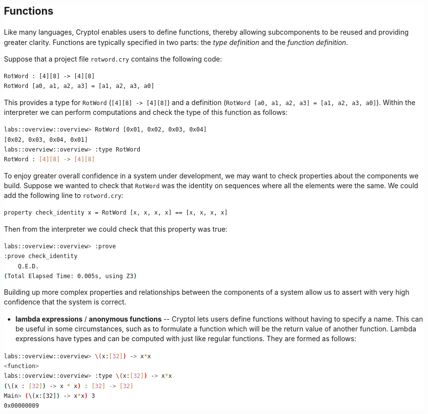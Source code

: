 
## Functions

Like many languages, Cryptol enables users to define functions, thereby allowing subcomponents to be reused and providing greater clarity. Functions are typically specified in two parts: the *type definition* and the *function definition*.

Suppose that a project file `rotword.cry` contains the following code:

```
RotWord : [4][8] -> [4][8]
RotWord [a0, a1, a2, a3] = [a1, a2, a3, a0]
```

This provides a type for `RotWord` (`[4][8] -> [4][8]`) and a definition (`RotWord [a0, a1, a2, a3] = [a1, a2, a3, a0]`). Within the interpreter we can perform computations and check the type of this function as follows:

```sh
labs::overview::overview> RotWord [0x01, 0x02, 0x03, 0x04]
[0x02, 0x03, 0x04, 0x01]
labs::overview::overview> :type RotWord 
RotWord : [4][8] -> [4][8]
```

To enjoy greater overall confidence in a system under development, we may want to check properties about the components we build. Suppose we wanted to check that `RotWord` was the identity on sequences where all the elements were the same. We could add the following line to `rotword.cry`:

```
property check_identity x = RotWord [x, x, x, x] == [x, x, x, x]
```

Then from the interpreter we could check that this property was true:

```sh
labs::overview::overview> :prove
:prove check_identity
	Q.E.D.
(Total Elapsed Time: 0.005s, using Z3)
```

Building up more complex properties and relationships between the components of a system allow us to assert with very high confidence that the system is correct.

* **lambda expressions** / **anonymous functions** -- Cryptol lets users define functions without having to specify a name.  This can be useful in some circumstances, such as to formulate a function which will be the return value of another function. Lambda expressions have types and can be computed with just like regular functions. They are formed as follows:

```sh
labs::overview::overview> \(x:[32]) -> x*x
<function>
labs::overview::overview> :type \(x:[32]) -> x*x
(\(x : [32]) -> x * x) : [32] -> [32]
Main> (\(x:[32]) -> x*x) 3
0x00000009
```
